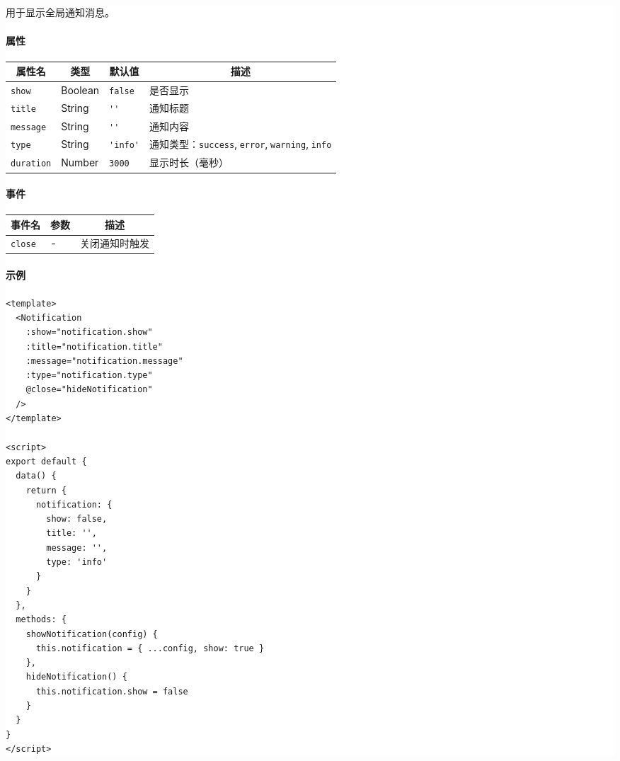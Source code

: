 用于显示全局通知消息。

#### 属性

| 属性名 | 类型 | 默认值 | 描述 |
|--------|------|--------|------|
| `show` | Boolean | `false` | 是否显示 |
| `title` | String | `''` | 通知标题 |
| `message` | String | `''` | 通知内容 |
| `type` | String | `'info'` | 通知类型：`success`, `error`, `warning`, `info` |
| `duration` | Number | `3000` | 显示时长（毫秒） |

#### 事件

| 事件名 | 参数 | 描述 |
|--------|------|------|
| `close` | - | 关闭通知时触发 |

#### 示例

```vue
<template>
  <Notification 
    :show="notification.show"
    :title="notification.title"
    :message="notification.message"
    :type="notification.type"
    @close="hideNotification"
  />
</template>

<script>
export default {
  data() {
    return {
      notification: {
        show: false,
        title: '',
        message: '',
        type: 'info'
      }
    }
  },
  methods: {
    showNotification(config) {
      this.notification = { ...config, show: true }
    },
    hideNotification() {
      this.notification.show = false
    }
  }
}
</script>
```

